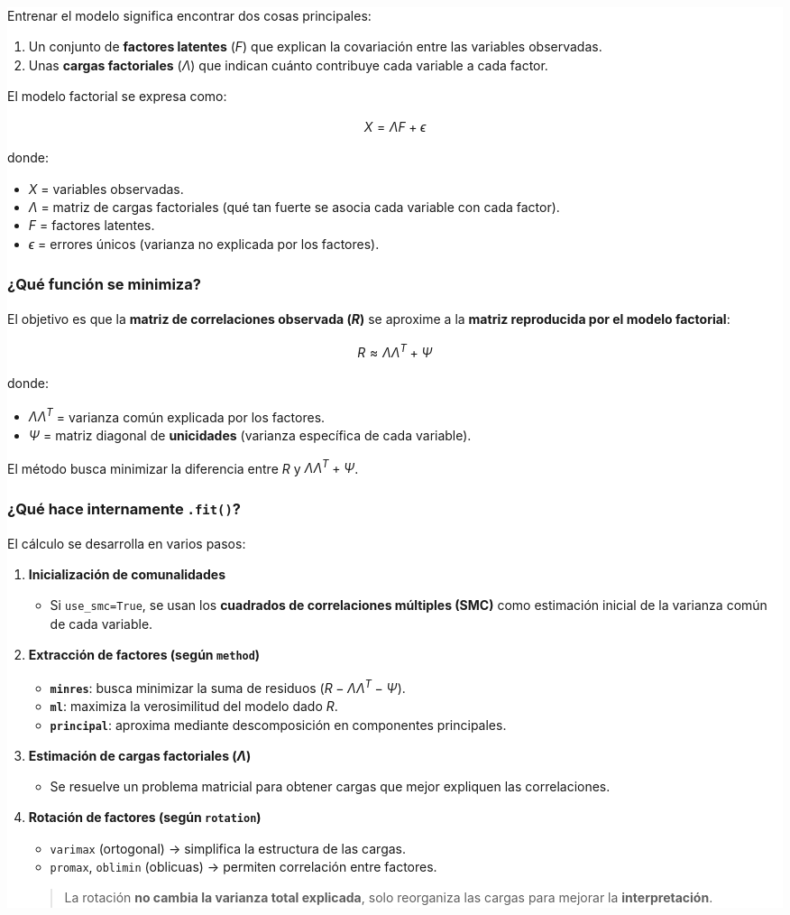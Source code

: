 Entrenar el modelo significa encontrar dos cosas principales:

1. Un conjunto de **factores latentes** ($F$) que explican la covariación entre las variables observadas.  
2. Unas **cargas factoriales** ($\Lambda$) que indican cuánto contribuye cada variable a cada factor.

El modelo factorial se expresa como:

$$
X = \Lambda F + \epsilon
$$

donde:
- $X$ = variables observadas.  
- $\Lambda$ = matriz de cargas factoriales (qué tan fuerte se asocia cada variable con cada factor).  
- $F$ = factores latentes.  
- $\epsilon$ = errores únicos (varianza no explicada por los factores).

### ¿Qué función se minimiza?

El objetivo es que la **matriz de correlaciones observada ($R$)** se aproxime a la **matriz reproducida por el modelo factorial**:

$$
R \approx \Lambda \Lambda^T + \Psi
$$

donde:
- $\Lambda \Lambda^T$ = varianza común explicada por los factores.  
- $\Psi$ = matriz diagonal de **unicidades** (varianza específica de cada variable).  

El método busca minimizar la diferencia entre $R$ y $\Lambda \Lambda^T + \Psi$.

### ¿Qué hace internamente `.fit()`?

El cálculo se desarrolla en varios pasos:

1. **Inicialización de comunalidades**  
   - Si `use_smc=True`, se usan los **cuadrados de correlaciones múltiples (SMC)** como estimación inicial de la varianza común de cada variable.

2. **Extracción de factores (según `method`)**  
   - **`minres`**: busca minimizar la suma de residuos $(R - \Lambda \Lambda^T - \Psi)$.  
   - **`ml`**: maximiza la verosimilitud del modelo dado $R$.  
   - **`principal`**: aproxima mediante descomposición en componentes principales.

3. **Estimación de cargas factoriales ($\Lambda$)**  
   - Se resuelve un problema matricial para obtener cargas que mejor expliquen las correlaciones.

4. **Rotación de factores (según `rotation`)**  
   - `varimax` (ortogonal) → simplifica la estructura de las cargas.  
   - `promax`, `oblimin` (oblicuas) → permiten correlación entre factores.  

   > La rotación **no cambia la varianza total explicada**, solo reorganiza las cargas para mejorar la **interpretación**.
